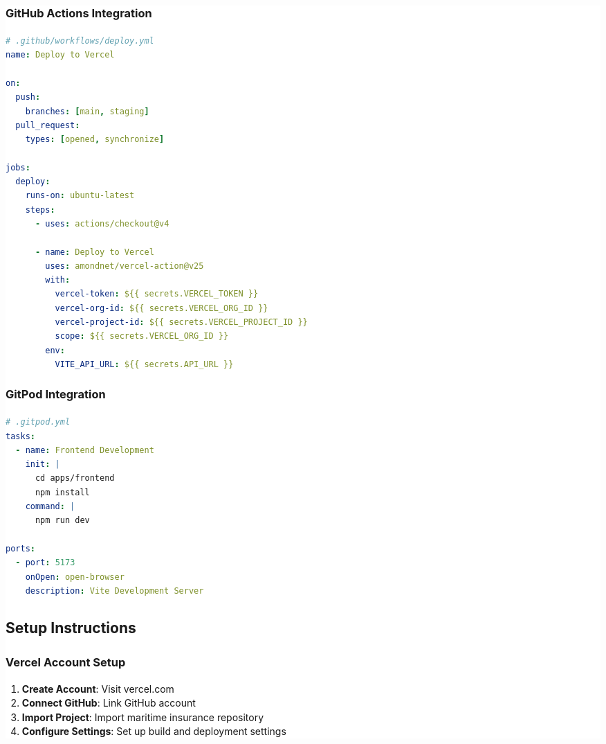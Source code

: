 ### **GitHub Actions Integration**
```yaml
# .github/workflows/deploy.yml
name: Deploy to Vercel

on:
  push:
    branches: [main, staging]
  pull_request:
    types: [opened, synchronize]

jobs:
  deploy:
    runs-on: ubuntu-latest
    steps:
      - uses: actions/checkout@v4
      
      - name: Deploy to Vercel
        uses: amondnet/vercel-action@v25
        with:
          vercel-token: ${{ secrets.VERCEL_TOKEN }}
          vercel-org-id: ${{ secrets.VERCEL_ORG_ID }}
          vercel-project-id: ${{ secrets.VERCEL_PROJECT_ID }}
          scope: ${{ secrets.VERCEL_ORG_ID }}
        env:
          VITE_API_URL: ${{ secrets.API_URL }}
```

### **GitPod Integration**
```yaml
# .gitpod.yml
tasks:
  - name: Frontend Development
    init: |
      cd apps/frontend
      npm install
    command: |
      npm run dev
      
ports:
  - port: 5173
    onOpen: open-browser
    description: Vite Development Server
```

## Setup Instructions

### **Vercel Account Setup**
1. **Create Account**: Visit vercel.com
2. **Connect GitHub**: Link GitHub account
3. **Import Project**: Import maritime insurance repository
4. **Configure Settings**: Set up build and deployment settings
